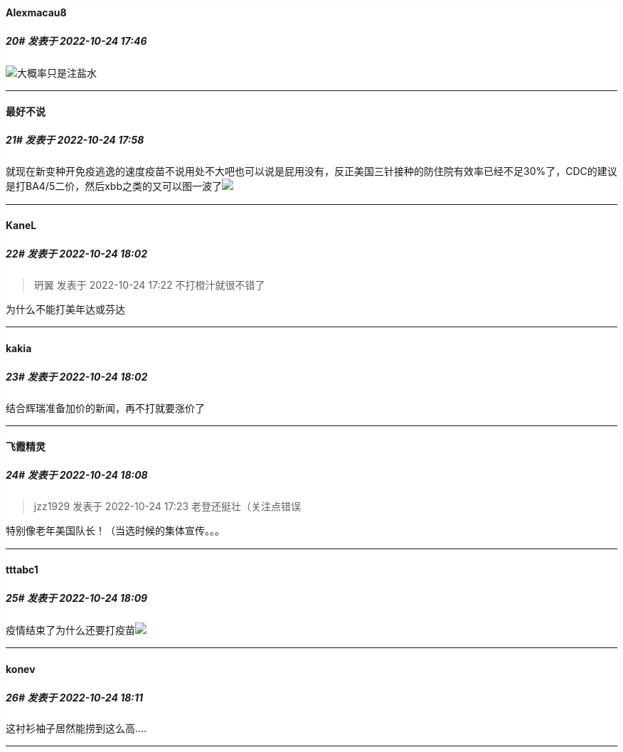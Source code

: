 ####  Alexmacau8  
##### 20#       发表于 2022-10-24 17:46

<img src="https://static.saraba1st.com/image/smiley/face2017/067.png" referrerpolicy="no-referrer">大概率只是注盐水

*****

####  最好不说  
##### 21#       发表于 2022-10-24 17:58

就现在新变种开免疫逃逸的速度疫苗不说用处不大吧也可以说是屁用没有，反正美国三针接种的防住院有效率已经不足30%了，CDC的建议是打BA4/5二价，然后xbb之类的又可以图一波了<img src="https://static.saraba1st.com/image/smiley/face2017/067.png" referrerpolicy="no-referrer">

*****

####  KaneL  
##### 22#       发表于 2022-10-24 18:02

<blockquote>玬翼 发表于 2022-10-24 17:22
不打橙汁就很不错了</blockquote>
为什么不能打美年达或芬达

*****

####  kakia  
##### 23#       发表于 2022-10-24 18:02

结合辉瑞准备加价的新闻，再不打就要涨价了

*****

####  飞霞精灵  
##### 24#       发表于 2022-10-24 18:08

<blockquote>jzz1929 发表于 2022-10-24 17:23
老登还挺壮（关注点错误</blockquote>
特别像老年美国队长！（当选时候的集体宣传。。。

*****

####  tttabc1  
##### 25#       发表于 2022-10-24 18:09

疫情结束了为什么还要打疫苗<img src="https://static.saraba1st.com/image/smiley/face2017/067.png" referrerpolicy="no-referrer">

*****

####  konev  
##### 26#       发表于 2022-10-24 18:11

这衬衫袖子居然能捞到这么高....

*****
